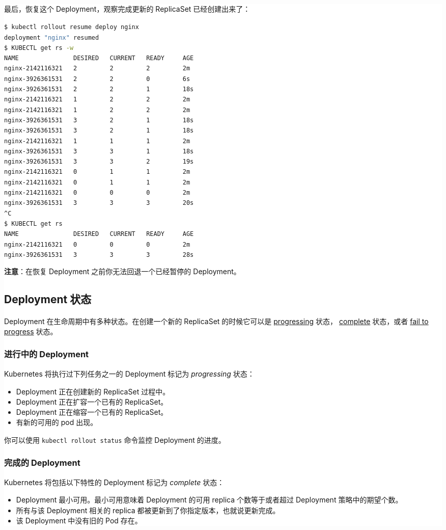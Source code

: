 最后，恢复这个 Deployment，观察完成更新的 ReplicaSet 已经创建出来了：

```bash
$ kubectl rollout resume deploy nginx
deployment "nginx" resumed
$ KUBECTL get rs -w
NAME               DESIRED   CURRENT   READY     AGE
nginx-2142116321   2         2         2         2m
nginx-3926361531   2         2         0         6s
nginx-3926361531   2         2         1         18s
nginx-2142116321   1         2         2         2m
nginx-2142116321   1         2         2         2m
nginx-3926361531   3         2         1         18s
nginx-3926361531   3         2         1         18s
nginx-2142116321   1         1         1         2m
nginx-3926361531   3         3         1         18s
nginx-3926361531   3         3         2         19s
nginx-2142116321   0         1         1         2m
nginx-2142116321   0         1         1         2m
nginx-2142116321   0         0         0         2m
nginx-3926361531   3         3         3         20s
^C
$ KUBECTL get rs
NAME               DESIRED   CURRENT   READY     AGE
nginx-2142116321   0         0         0         2m
nginx-3926361531   3         3         3         28s
```

**注意**：在恢复 Deployment 之前你无法回退一个已经暂停的 Deployment。

## Deployment 状态

Deployment 在生命周期中有多种状态。在创建一个新的 ReplicaSet 的时候它可以是 [progressing](https://kubernetes.io/docs/concepts/workloads/controllers/deployment#progressing-deployment) 状态， [complete](https://kubernetes.io/docs/concepts/workloads/controllers/deployment#complete-deployment) 状态，或者 [fail to progress](https://kubernetes.io/docs/concepts/workloads/controllers/deployment#failed-deployment) 状态。

### 进行中的 Deployment

Kubernetes 将执行过下列任务之一的 Deployment 标记为 *progressing* 状态：

- Deployment 正在创建新的 ReplicaSet 过程中。
- Deployment 正在扩容一个已有的 ReplicaSet。
- Deployment 正在缩容一个已有的 ReplicaSet。
- 有新的可用的 pod 出现。

你可以使用 `kubectl rollout status` 命令监控 Deployment 的进度。

### 完成的 Deployment

Kubernetes 将包括以下特性的 Deployment 标记为 *complete* 状态：

- Deployment 最小可用。最小可用意味着 Deployment 的可用 replica 个数等于或者超过 Deployment 策略中的期望个数。
- 所有与该 Deployment 相关的 replica 都被更新到了你指定版本，也就说更新完成。
- 该 Deployment 中没有旧的 Pod 存在。
